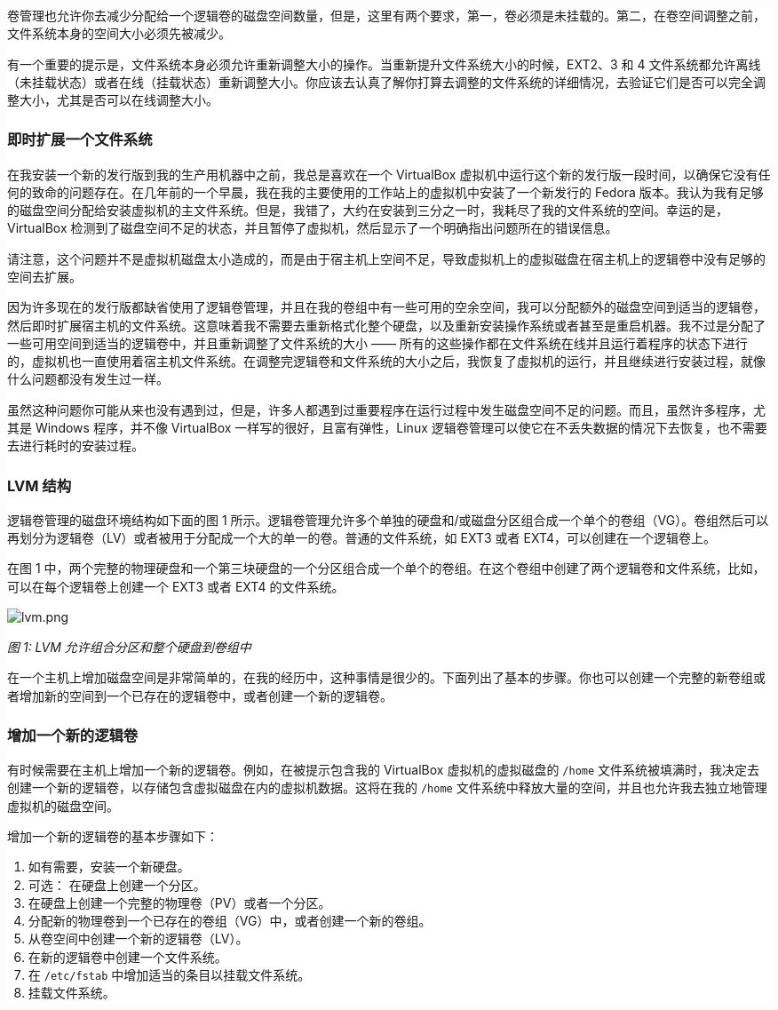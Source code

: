卷管理也允许你去减少分配给一个逻辑卷的磁盘空间数量，但是，这里有两个要求，第一，卷必须是未挂载的。第二，在卷空间调整之前，文件系统本身的空间大小必须先被减少。


有一个重要的提示是，文件系统本身必须允许重新调整大小的操作。当重新提升文件系统大小的时候，EXT2、3 和 4 文件系统都允许离线（未挂载状态）或者在线（挂载状态）重新调整大小。你应该去认真了解你打算去调整的文件系统的详细情况，去验证它们是否可以完全调整大小，尤其是否可以在线调整大小。


### 即时扩展一个文件系统


在我安装一个新的发行版到我的生产用机器中之前，我总是喜欢在一个 VirtualBox 虚拟机中运行这个新的发行版一段时间，以确保它没有任何的致命的问题存在。在几年前的一个早晨，我在我的主要使用的工作站上的虚拟机中安装了一个新发行的 Fedora 版本。我认为我有足够的磁盘空间分配给安装虚拟机的主文件系统。但是，我错了，大约在安装到三分之一时，我耗尽了我的文件系统的空间。幸运的是，VirtualBox 检测到了磁盘空间不足的状态，并且暂停了虚拟机，然后显示了一个明确指出问题所在的错误信息。


请注意，这个问题并不是虚拟机磁盘太小造成的，而是由于宿主机上空间不足，导致虚拟机上的虚拟磁盘在宿主机上的逻辑卷中没有足够的空间去扩展。


因为许多现在的发行版都缺省使用了逻辑卷管理，并且在我的卷组中有一些可用的空余空间，我可以分配额外的磁盘空间到适当的逻辑卷，然后即时扩展宿主机的文件系统。这意味着我不需要去重新格式化整个硬盘，以及重新安装操作系统或者甚至是重启机器。我不过是分配了一些可用空间到适当的逻辑卷中，并且重新调整了文件系统的大小 —— 所有的这些操作都在文件系统在线并且运行着程序的状态下进行的，虚拟机也一直使用着宿主机文件系统。在调整完逻辑卷和文件系统的大小之后，我恢复了虚拟机的运行，并且继续进行安装过程，就像什么问题都没有发生过一样。


虽然这种问题你可能从来也没有遇到过，但是，许多人都遇到过重要程序在运行过程中发生磁盘空间不足的问题。而且，虽然许多程序，尤其是 Windows 程序，并不像 VirtualBox 一样写的很好，且富有弹性，Linux 逻辑卷管理可以使它在不丢失数据的情况下去恢复，也不需要去进行耗时的安装过程。


### LVM 结构


逻辑卷管理的磁盘环境结构如下面的图 1 所示。逻辑卷管理允许多个单独的硬盘和/或磁盘分区组合成一个单个的卷组（VG）。卷组然后可以再划分为逻辑卷（LV）或者被用于分配成一个大的单一的卷。普通的文件系统，如 EXT3 或者 EXT4，可以创建在一个逻辑卷上。


在图 1 中，两个完整的物理硬盘和一个第三块硬盘的一个分区组合成一个单个的卷组。在这个卷组中创建了两个逻辑卷和文件系统，比如，可以在每个逻辑卷上创建一个 EXT3 或者 EXT4 的文件系统。


![lvm.png](/data/attachment/album/201712/24/071338r0i6n0njey5d0m6i.png)


*图 1: LVM 允许组合分区和整个硬盘到卷组中*


在一个主机上增加磁盘空间是非常简单的，在我的经历中，这种事情是很少的。下面列出了基本的步骤。你也可以创建一个完整的新卷组或者增加新的空间到一个已存在的逻辑卷中，或者创建一个新的逻辑卷。


### 增加一个新的逻辑卷


有时候需要在主机上增加一个新的逻辑卷。例如，在被提示包含我的 VirtualBox 虚拟机的虚拟磁盘的 `/home` 文件系统被填满时，我决定去创建一个新的逻辑卷，以存储包含虚拟磁盘在内的虚拟机数据。这将在我的 `/home` 文件系统中释放大量的空间，并且也允许我去独立地管理虚拟机的磁盘空间。


增加一个新的逻辑卷的基本步骤如下：


1. 如有需要，安装一个新硬盘。
2. 可选： 在硬盘上创建一个分区。
3. 在硬盘上创建一个完整的物理卷（PV）或者一个分区。
4. 分配新的物理卷到一个已存在的卷组（VG）中，或者创建一个新的卷组。
5. 从卷空间中创建一个新的逻辑卷（LV）。
6. 在新的逻辑卷中创建一个文件系统。
7. 在 `/etc/fstab` 中增加适当的条目以挂载文件系统。
8. 挂载文件系统。

